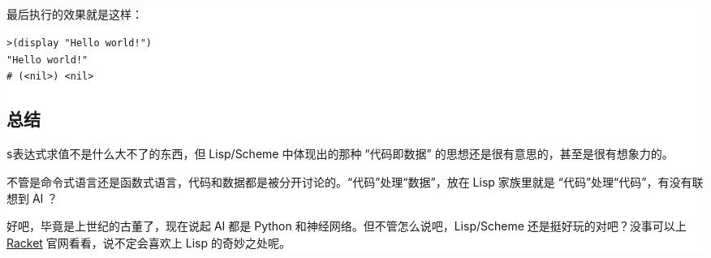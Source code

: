 最后执行的效果就是这样：

```plaintext
>(display "Hello world!")
"Hello world!"
# (<nil>) <nil>
```

## 总结

s表达式求值不是什么大不了的东西，但 Lisp/Scheme 中体现出的那种 “代码即数据” 的思想还是很有意思的，甚至是很有想象力的。

不管是命令式语言还是函数式语言，代码和数据都是被分开讨论的。“代码”处理“数据”，放在 Lisp 家族里就是 “代码”处理“代码”，有没有联想到 AI ？

好吧，毕竟是上世纪的古董了，现在说起 AI 都是 Python 和神经网络。但不管怎么说吧，Lisp/Scheme 还是挺好玩的对吧？没事可以上 [Racket](https://racket-lang.org/) 官网看看，说不定会喜欢上 Lisp 的奇妙之处呢。
